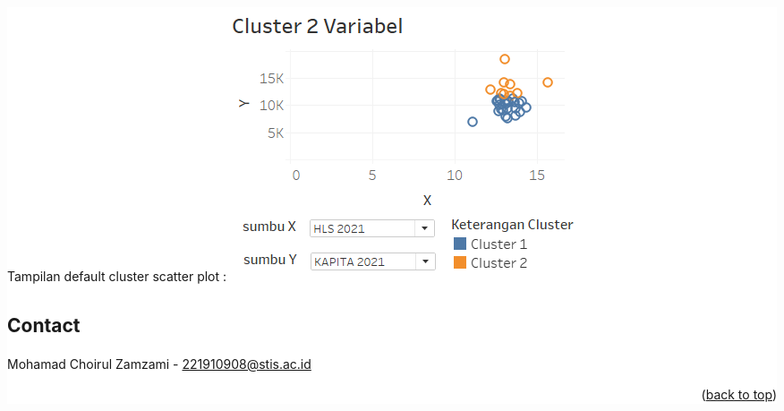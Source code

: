 Tampilan default cluster scatter plot :
[![Tampilan Cluster Scatter Plot][cluster]](https://public.tableau.com/app/profile/mohamad.choirul.zamzami/viz/DashboardIPMProvinsidiIndonesia/Dashboard12)




## Contact

Mohamad Choirul Zamzami  - 221910908@stis.ac.id


<p align="right">(<a href="#top">back to top</a>)</p>







[contributors-shield]: https://img.shields.io/github/contributors/othneildrew/Best-README-Template.svg?style=for-the-badge
[contributors-url]: https://github.com/othneildrew/Best-README-Template/graphs/contributors
[forks-shield]: https://img.shields.io/github/forks/othneildrew/Best-README-Template.svg?style=for-the-badge
[forks-url]: https://github.com/othneildrew/Best-README-Template/network/members
[stars-shield]: https://img.shields.io/github/stars/othneildrew/Best-README-Template.svg?style=for-the-badge
[stars-url]: https://github.com/othneildrew/Best-README-Template/stargazers
[issues-shield]: https://img.shields.io/github/issues/othneildrew/Best-README-Template.svg?style=for-the-badge
[issues-url]: https://github.com/othneildrew/Best-README-Template/issues
[license-shield]: https://img.shields.io/github/license/othneildrew/Best-README-Template.svg?style=for-the-badge
[license-url]: https://github.com/othneildrew/Best-README-Template/blob/master/LICENSE.txt
[linkedin-shield]: https://img.shields.io/badge/-LinkedIn-black.svg?style=for-the-badge&logo=linkedin&colorB=555
[linkedin-url]: https://linkedin.com/in/othneildrew
[product-screenshot]: images/Untitled.png
[minmax]: images/minmax.png
[originalmap]: images/originalmap.png
[highlightmap]: images/highlightmap.png
[yearmap]: images/yearmap.png
[linechart]: images/linechart2.png
[animationrank]: images/animationrank.png
[radarori]: images/radarori.png
[radarhighlight]: images/radarhighlight.png
[cluster]: images/cluster.png